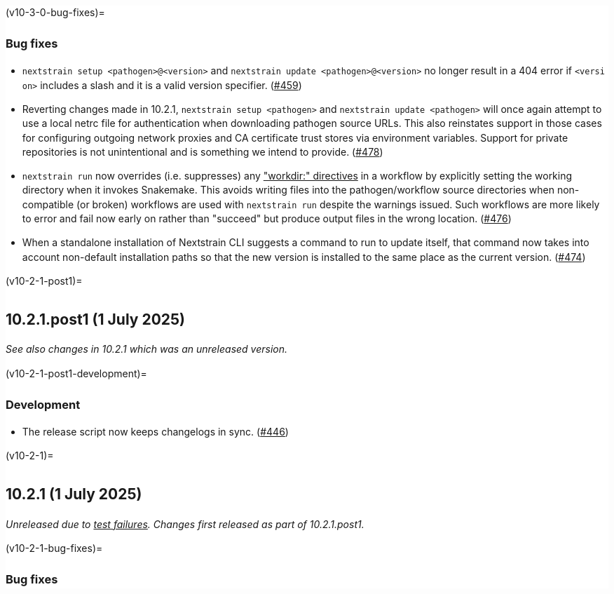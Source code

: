 (v10-3-0-bug-fixes)=
### Bug fixes

* `nextstrain setup <pathogen>@<version>` and `nextstrain update <pathogen>@<version>`
  no longer result in a 404 error if `<version>` includes a slash and it is a
  valid version specifier. ([#459](https://github.com/nextstrain/cli/pull/459))

* Reverting changes made in 10.2.1, `nextstrain setup <pathogen>` and
  `nextstrain update <pathogen>` will once again attempt to use a local netrc
  file for authentication when downloading pathogen source URLs.  This also
  reinstates support in those cases for configuring outgoing network proxies
  and CA certificate trust stores via environment variables.  Support for
  private repositories is not unintentional and is something we intend to
  provide.
  ([#478](https://github.com/nextstrain/cli/issues/478))

* `nextstrain run` now overrides (i.e. suppresses) any ["workdir:"
  directives](https://snakemake.readthedocs.io/en/stable/snakefiles/configuration.html)
  in a workflow by explicitly setting the working directory when it invokes
  Snakemake.  This avoids writing files into the pathogen/workflow source
  directories when non-compatible (or broken) workflows are used with
  `nextstrain run` despite the warnings issued.  Such workflows are more likely
  to error and fail now early on rather than "succeed" but produce output files
  in the wrong location.
  ([#476](https://github.com/nextstrain/cli/issues/476))

* When a standalone installation of Nextstrain CLI suggests a command to run to
  update itself, that command now takes into account non-default installation
  paths so that the new version is installed to the same place as the current
  version.
  ([#474](https://github.com/nextstrain/cli/pull/474))

(v10-2-1-post1)=
## 10.2.1.post1 (1 July 2025)

_See also changes in 10.2.1 which was an unreleased version._

(v10-2-1-post1-development)=
### Development

* The release script now keeps changelogs in sync.
  ([#446](https://github.com/nextstrain/cli/issues/446))

(v10-2-1)=
## 10.2.1 (1 July 2025)

_Unreleased due to [test failures](https://github.com/nextstrain/cli/issues/446). Changes first released as part of 10.2.1.post1._

(v10-2-1-bug-fixes)=
### Bug fixes
